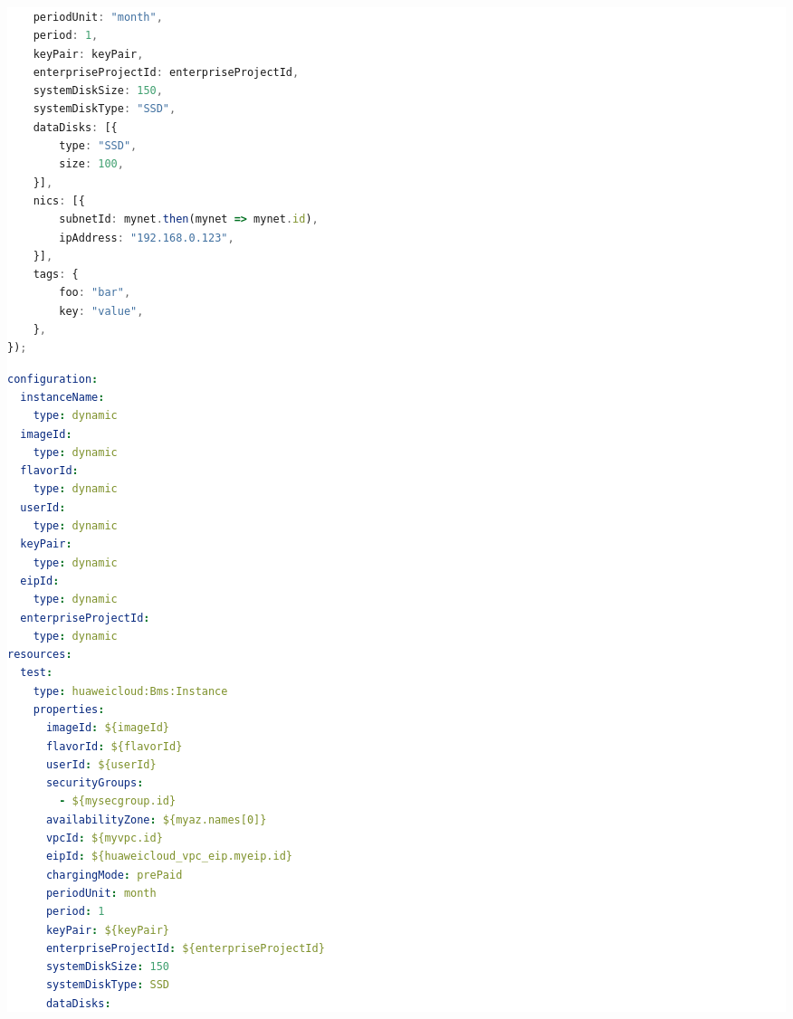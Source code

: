 ```typescript
    periodUnit: "month",
    period: 1,
    keyPair: keyPair,
    enterpriseProjectId: enterpriseProjectId,
    systemDiskSize: 150,
    systemDiskType: "SSD",
    dataDisks: [{
        type: "SSD",
        size: 100,
    }],
    nics: [{
        subnetId: mynet.then(mynet => mynet.id),
        ipAddress: "192.168.0.123",
    }],
    tags: {
        foo: "bar",
        key: "value",
    },
});
```


</pulumi-choosable>
</div>


<div>
<pulumi-choosable type="language" values="yaml">

```yaml
configuration:
  instanceName:
    type: dynamic
  imageId:
    type: dynamic
  flavorId:
    type: dynamic
  userId:
    type: dynamic
  keyPair:
    type: dynamic
  eipId:
    type: dynamic
  enterpriseProjectId:
    type: dynamic
resources:
  test:
    type: huaweicloud:Bms:Instance
    properties:
      imageId: ${imageId}
      flavorId: ${flavorId}
      userId: ${userId}
      securityGroups:
        - ${mysecgroup.id}
      availabilityZone: ${myaz.names[0]}
      vpcId: ${myvpc.id}
      eipId: ${huaweicloud_vpc_eip.myeip.id}
      chargingMode: prePaid
      periodUnit: month
      period: 1
      keyPair: ${keyPair}
      enterpriseProjectId: ${enterpriseProjectId}
      systemDiskSize: 150
      systemDiskType: SSD
      dataDisks:
```